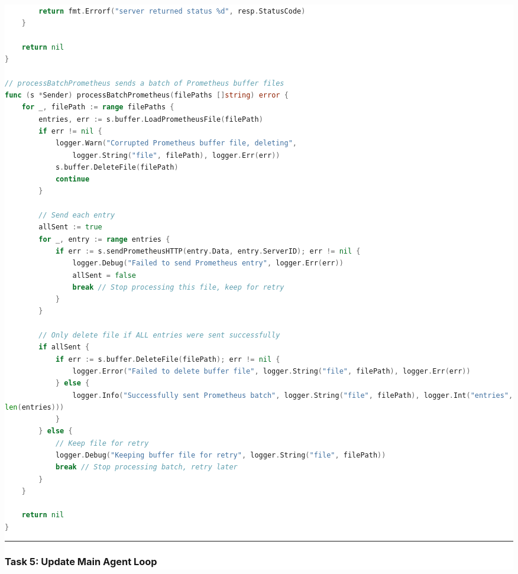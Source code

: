 ```go
        return fmt.Errorf("server returned status %d", resp.StatusCode)
    }

    return nil
}

// processBatchPrometheus sends a batch of Prometheus buffer files
func (s *Sender) processBatchPrometheus(filePaths []string) error {
    for _, filePath := range filePaths {
        entries, err := s.buffer.LoadPrometheusFile(filePath)
        if err != nil {
            logger.Warn("Corrupted Prometheus buffer file, deleting",
                logger.String("file", filePath), logger.Err(err))
            s.buffer.DeleteFile(filePath)
            continue
        }

        // Send each entry
        allSent := true
        for _, entry := range entries {
            if err := s.sendPrometheusHTTP(entry.Data, entry.ServerID); err != nil {
                logger.Debug("Failed to send Prometheus entry", logger.Err(err))
                allSent = false
                break // Stop processing this file, keep for retry
            }
        }

        // Only delete file if ALL entries were sent successfully
        if allSent {
            if err := s.buffer.DeleteFile(filePath); err != nil {
                logger.Error("Failed to delete buffer file", logger.String("file", filePath), logger.Err(err))
            } else {
                logger.Info("Successfully sent Prometheus batch", logger.String("file", filePath), logger.Int("entries", len(entries)))
            }
        } else {
            // Keep file for retry
            logger.Debug("Keeping buffer file for retry", logger.String("file", filePath))
            break // Stop processing batch, retry later
        }
    }

    return nil
}
```

---

### Task 5: Update Main Agent Loop
